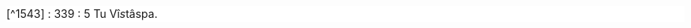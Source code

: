 [^1531]: 337:7 La Loi.

[^1532]: 338:1 Le Seigneur nous a donné le don de la sagesse (Pahl. Comm.).

[^1533]: 338:2 Charité.

[^1534]: 338:3 Si tu es charitable, tes enfants prospéreront.

[^1535]: 338:4 Voir Yt. XXII, 13.

[^1536]: 338:5 Cf. Vend. XVIII, 27.

[^1537]: 338:6 <i>H</i><i>v</i>arnamazd<i>a</i>u (W.).

[^1538]: 338:7 Celui qui prononcera toutes les prières et tous les hymnes : la formule complète se trouve dans les Âbân Nyâyi<i>s</i>, § 8.

[^1539]: 339:1 Cf. § 26.

[^1540]: 339:2 Cf. Tourner. IV, 45; XVIII, 6.

[^1541]: 339:3 La surveillance et les soins.

[^1542]: 339:4 Voir § 27.

[^1543] : 339 : 5 Tu Vî<i>s</i>tâspa.

[^1544]: 339:6 Ahura Mazda.

[^1545]: 340:1 Voir Vend. XIII, 31.

[^1546]: 340:2 Au Paradis ; voir Vend XVIII, 28, texte et note.

[^1547]: 340:3 Satayâre : qui tient cent ans (?). Le Vend. XVIII, 28 a 'avec cent colonnes'.

[^1548]: 340:4 Insensible aux changements de température.

[^1549]: 340:5 Cf. § 34.

[^1550]: 341:1 Au Paradis (Pahl. Comm.).

[^1551]: 341:2 Douteux.

[^1552]: 341:3 Cf. Vendre. XXI, 6-7.

[^1553]: 341:4 La Loi.

[^1554]: 341:5 C'est-à-dire, que l'impiété ne prévale pas.

[^1555]: 341:6 Si l'impiété prévaut, la terre deviendra stérile (cf. Vend. XVIII, 64).

[^1556]: 342:1 Les démons (voir Vend. VIII, So).

[^1557]: 342:2 Nôi<i>t</i> ta<i>t</i> paiti vohu manô katha sîsraya aya<i>k</i>a. Le commentaire Pahlavi dit : « C'est-à-dire que le bien t'arrivera par la bonne volonté d'Âtar (le feu). »

[^1558]: 342:3 Vous n'avez pas entendu (W.;—lire taêk</i>a nashanya?); Le plus beau des hommes aux cheveux noirs est celui qui est le plus beau des hommes aux cheveux noirs (Pahl. Comm.).

[^1559]: 342:4 Yatha ya<i>t</i>tê fravao<i>k</i>âmi (fravao<i>k</i>âma, W.) puthrô berethyâ<i>t</i>sairimaanam (sairi mananãm, W.) bakhedhrâi (traduit par hakhedhrâi : dôstîh, amitié).

[^1560]: 342:5 Ce chapitre est emprunté, bien que légèrement modifié, à Yt. XXII.

[^1561]: 342:6 Lire u<i>s</i>tavaiti (?cf. § 54 et Yt. XXII, 2) : la Vahi<i>s</i>tôi<i>s</i>ti Gâtha est la cinquième et dernière Gâtha.

[^1562]: 342:7 La nuit de son départ.

[^1563]: 342:8 Non pas dans le Paradis de la Bonne Parole, où il ira plus tard (§ 61), mais dans la pensée et le souvenir délicieux de ses bonnes paroles (cf. Yt. XXII, 2).

[^1564]: 343:1 Fourni par Yt. XXII, 7.

[^1565]: 344:1 De Yt. XXII, 12-13.

[^1566]: 345:1 Cette clause, tirée de Yt. XXII, 20, montre que la deuxième partie de Yt. XXII (§§ 19-36), décrivant le sort des méchants, devrait être insérée ici.

[^1456]: 328:1 Littéralement, ô jeune roi Vî<i>s</i>tâspa ! (ou, ô mon fils, roi Vî<i>s</i>tâspa !)
[^1457]: 328:2 La loi de Mazda (Pahl.).
[^1458]: 328:3 Compris dans âfri-va<i>k</i><i>a</i>u (qui prononce une bénédiction).
[^1459]: 328:4 Cf. Yt. XXIII, I.
[^1460]: 328:5 Khay<i>e</i>u<i>s</i> (= naf<i>s</i>man) appartient au § 2 (W.).
[^1461]: 328:6 Voir [p. 326](Yasts_23#p326), note [8](Yasts_23#fn1374).
[^1462]: 328:7 Voir [p. 326](Yasts_23#p326), note [9](Yasts_23#fn1375).
[^1463]: 328:8 Immortalité (cf. Yt. XXIII, 7). W. a ashem merezô = moralement pathétique, amer (Pahl.).
[^1464]: 328:9 Cf. Yt. XXIII, 4.
[^1465]: 329:1 Cf. Yt. XXIII, 5.
[^1466]: 329:2 'Comme Âturpât, le fils de Mâhraspand' (Pahl. Comm.).
[^1467]: 329:3 'Comme Spenddât (Isfendyâr), le fils de Gû<i>s</i>tâsp' (ibid.).
[^1468]: 329:4 'Comme Zav' (Uzava ; 'Zav . . . ordonna que les villes et les châteaux qu'Afrassiab avait détruits soient reconstruits, ouvrit les rivières qu'il avait couvertes, . . . cultiva à nouveau les champs, qui revinrent au meilleur état dans lequel ils avaient prospéré auparavant', Hamzah Ispahensis, p. 24 de la traduction Gottwaldt).
[^1469]: 329:5 Cf. Yt. XXIII, 2.
[^1470]: 329:6 W. a le même texte que Yt. XXIII, 2 : yatha dangh<i>e</i>u<i>s</i> Vî<i>s</i>taspâi, qui est interprété âfrîn pata<i>s</i> obdûnât <i>k</i>igûn <i>G</i>âmâsp kart madam matâpat Gû<i>s</i>tâsp.
[^1471]: 329:7 Peshôtanu était un fils de Vî<i>s</i>tâspa : Zarathu<i>s</i>tra lui fit boire une certaine sorte de lait, et « il oublia la mort ». Il est l'un des sept immortels, et règne dans Kangde<i>z</i> (Zartusht-Namah et Bundahi<i>s</i> XXIX, 5).
[^1472]: 329:8 Bavâhi (W.).
[^1473]: 329:9 Douteux. La traduction pahlavi suit Yt. XXIII, 4, bien que le texte soit le même que dans Westergaard (seulement bavâi et zarnumatô au lieu de bavâhi, zaranumatô).
[^1474]: 330:1 Pour les §§ 6-7, cf. Mah Nyâyi, 10-11.
[^1475]: 330:2 La prière est adressée aux Eaux.
[^1476]: 330:3 <i>Le mot « thrô-nahîm » signifie « le mot 'sânîh' ».
[^1477]: 330:4 Puissance : non autorisée.
[^1478]: 330:5 Stâhyanãm: kebad stâyîtâr.
[^1479]: 330:6 Voir Yt. XVI.
[^1480]: 330:7 Voir Vend. Introd. IV, 30.
[^1481]: 330:8 Voir [p. 11](Sirozahs_1#p11), note [5](Sirozahs_1#fn77).
[^1482]: 330:9 Parents.
[^1483]: 330:10 L'abondance régnera dans ta maison, si tu es libéral envers le prêtre.
[^1484]: 331:1 Raêvatãm <i>k</i>a (et non rashvatãm <i>k</i>a) appartient au § 9 (W.).
[^1485]: 331:2 W. has, hanairé vaêm aiwi vaina<i>t</i> (vaêm = Sansk. vayas?).
[^1486]: 331:3 Voir Yt. XIII, 103. Frashao<i>s</i>tra et <i>G</i>âmâspa étaient frères.
[^1487]: 331:4 Cf. Vend. XVIII, 1-23. Peut-être : « Ne soyez pas méchants envers les prêtres ! Ne soyez pas hostiles envers le prêtre ! Car celui qui est méchant envers le prêtre, celui qui est hostile envers le prêtre… »
[^1488]: 331:5 Douteux.
[^1489]: 331:6 Cf. Vendre. XXI, 6-7.
[^1490]: 332:1 Douteux.
[^1491]: 332:2 Saoshya<i>n</i>tem. W. a srashya<i>n</i>tem.
[^1492]: 332:3 À la Loi.
[^1493]: 332:4 Les sept prêtres se livrèrent au sacrifice (Vendîdâd, p. 64, note 1).
[^1494]: 332:5 Le <i>h</i><i>v</i>aêtvôdatha (Vend. Introd. p. xlv, note 7 ; voir West, Pahlavi Texts, II, 389 seq.).
[^1495]: 332:6 Cela : kartār (Pahl.).
[^1496]: 333:1 Voir Yasna I, 10 (33).
[^1497]: 333:2 Thrâtôtemô appartient au § 19 (W.).
[^1498]: 333:3 Il en tue cent fois cent, tandis qu'ils tuent cent de son peuple.
[^1499]: 333:4 Pour cette clause et les deux suivantes, cf. Vend. XIX, 17 seq., texte et notes.
[^1500]: 334:1 Cf. Vend. XIX, 13.
[^1501]: 334:2 Cf. Yt. V, 53.
[^1502]: 334:3 Paourvô vasta <i>s</i>aota : lire <i>s</i>kyaothna (cf. § 40), comme dans Vend. XVI, 14 (paourvô-vasna <i>s</i>kynothna).
[^1503]: 334:4 Cf. Vend. XI, 9 et Bundahi<i>s</i> XXVIII, 42.
[^1504]: 334:5 Cf. Vend. XIX, 41 ; mieux : 'sur les Dru<i>g</i>askân' (les fils des Dru<i>g</i> ? voir Bund. XXXI, 6).
[^1505]: 335:1 L'homme mort.
[^1506]: 335:2 Le pont <i>K</i>inva<i>t</i>\ (Vend. XIX, 29).
[^1507]: 335:3 Les démons (Vend. XIX, 33).
[^1508]: 335:4 L'âme du juste.
[^1509]: 335:5 Voir page [152](Yasts_10#p152), note [1](Yasts_10#fn698).
[^1510]: 335:6 Le Pahlavi a « la voie de Zarathustra » (lâ Zartûhstîg râs yakhsûnît).
[^1511]: 335:7 Meurtre volontaire (Vend. p. 84, note 1).
[^1512]: 335:8 Provoquer une fausse couche (voir Vend. XV, 12-14).
[^1513]: 335:9 Le pécheur.
[^1514]: 335:10 'Comme un cavalier sur le cheval d'un bon cheval, lorsqu'il a pris le mauvais chemin, s'apercevant qu'il s'est égaré, fait retourner son cheval de cette direction et le fait aller dans le bon chemin; ainsi, toi, ramène ton cheval dans le bon chemin; c'est-à-dire, fais-le retourner dans le chemin de la Loi de Mazda; c'est-à-dire, reçois la Loi' (Pahl. Comm.).
[^1515]: 336:1 La béatitude, la vie éternelle.
[^1516]: 336:2 Notre chemin . . . . nid là : lanman dit bar à l'arrière (Pahl.).
[^1517]: 336:3 Naêdh<i>k</i>a vanghê paiti u<i>s</i>ta vanghô buyâ<i>t</i>; saoshyãs dî<i>s</i> verethraga. Je ne peux rien tirer de ces mots, ni les concilier avec la traduction pahlavi : « Il n'est pas juste qu'il souhaite le bien-être pour sa propre personne ; c'est-à-dire lorsque, étant satisfait de lui-même, il ne satisfait pas les autres et souhaite le confort pour lui-même. (Rendez la Loi de Mazda courante, jusqu'au moment où) le victorieux Sôshyôsh la rendra courante. » Les trois derniers mots zend semblent être des abréviations d'un passage plus long.
[^1518]: 336:4 L'homme fidèle.
[^1519]: 336:5 Il s'agit d'une allusion à la purification de Bareshnûm (Vend. VIII, 39). L'homme impur se lave d'abord avec du gômêz et ensuite avec de l'eau.
[^1520]: 336:6 Douteux.
[^1521]: 336:7 Le pécheur.
[^1522]: 336:8 Ami de la loi.
[^1523]: 336:9 Il récite la prière Sraotâ mê, mere<i>z</i>dâta mê (Yasna XXXIII, 11).
[^1524]: 336:10 Le monde d'en haut.
[^1525]: 337:1 Les Amesha-Spe<i>n</i>tas (voir § 46).
[^1528]: 337:4 Cf. Vendre. III, 29.
[^1529]: 337:5 S'il pratique la charité, il sera roi même à Garôthmân.
[^1530]: 337:6 Aspahê, de a-spa (pas de confort, anâsânîh tangîh, Pahl. Comm.).